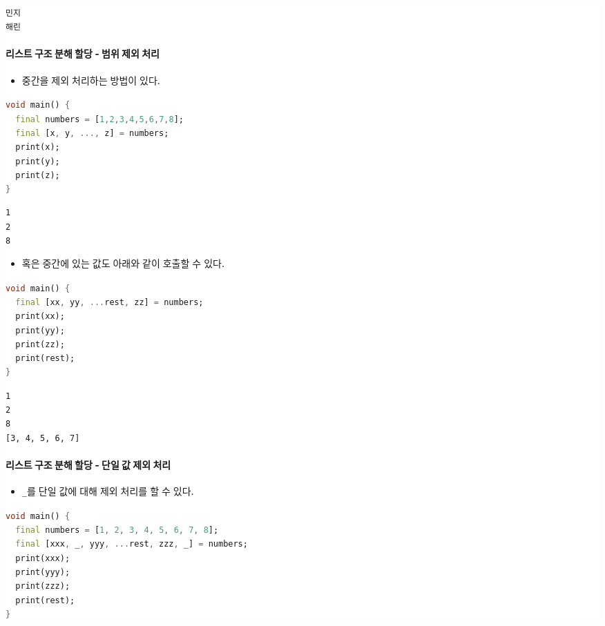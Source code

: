 ```shell
민지
해린
```

#### 리스트 구조 분해 할당 - 범위 제외 처리

- 중간을 제외 처리하는 방법이 있다.

```dart
void main() {
  final numbers = [1,2,3,4,5,6,7,8];
  final [x, y, ..., z] = numbers;
  print(x);
  print(y);
  print(z);
}
```

```shell
1
2
8
```

- 혹은 중간에 있는 값도 아래와 같이 호출할 수 있다.

```dart
void main() {
  final [xx, yy, ...rest, zz] = numbers;
  print(xx);
  print(yy);
  print(zz);
  print(rest);
}
```

```shell
1
2
8
[3, 4, 5, 6, 7]
```

#### 리스트 구조 분해 할당 - 단일 값 제외 처리

- `_`를 단일 값에 대해 제외 처리를 할 수 있다.

```dart
void main() {
  final numbers = [1, 2, 3, 4, 5, 6, 7, 8];
  final [xxx, _, yyy, ...rest, zzz, _] = numbers;
  print(xxx);
  print(yyy);
  print(zzz);
  print(rest);
}
```
